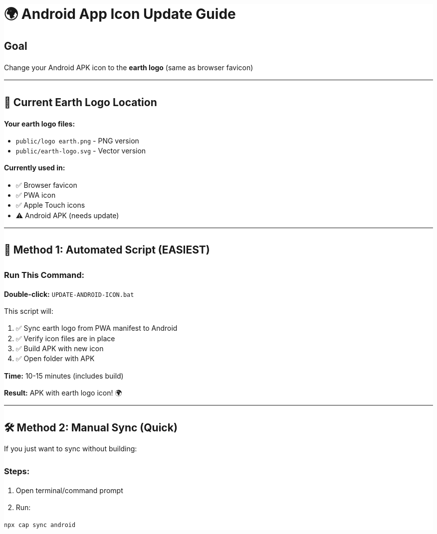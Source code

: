 # 🌍 Android App Icon Update Guide

## Goal
Change your Android APK icon to the **earth logo** (same as browser favicon)

---

## 📂 Current Earth Logo Location

**Your earth logo files:**
- `public/logo earth.png` - PNG version
- `public/earth-logo.svg` - Vector version

**Currently used in:**
- ✅ Browser favicon
- ✅ PWA icon
- ✅ Apple Touch icons
- ⚠️ Android APK (needs update)

---

## 🚀 Method 1: Automated Script (EASIEST)

### Run This Command:

**Double-click:** `UPDATE-ANDROID-ICON.bat`

This script will:
1. ✅ Sync earth logo from PWA manifest to Android
2. ✅ Verify icon files are in place
3. ✅ Build APK with new icon
4. ✅ Open folder with APK

**Time:** 10-15 minutes (includes build)

**Result:** APK with earth logo icon! 🌍

---

## 🛠️ Method 2: Manual Sync (Quick)

If you just want to sync without building:

### Steps:

1. Open terminal/command prompt

2. Run:
```bash
npx cap sync android
```
